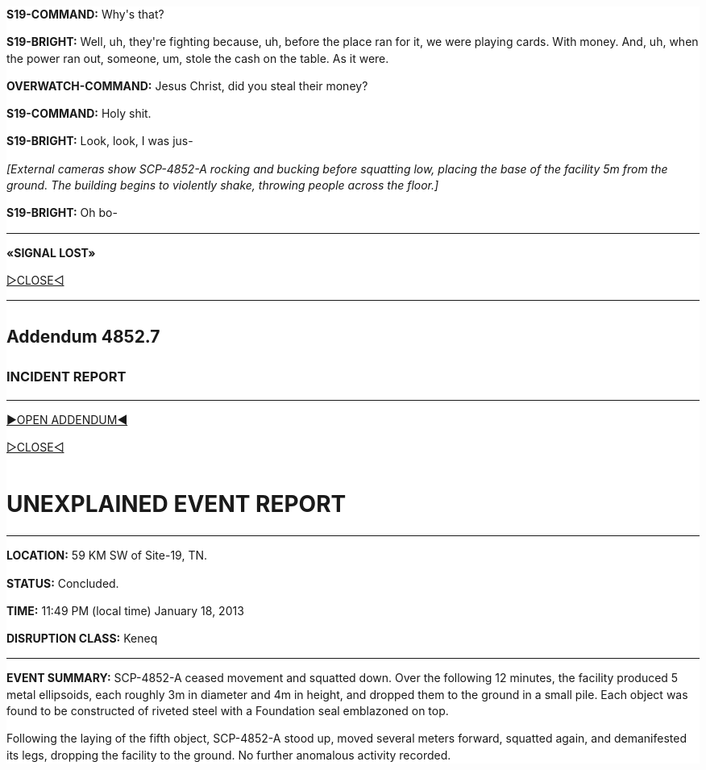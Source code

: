 **S19-COMMAND:** Why's that?

**S19-BRIGHT:** Well, uh, they're fighting because, uh, before the place ran for it, we were playing cards. With money. And, uh, when the power ran out, someone, um, stole the cash on the table. As it were.

**OVERWATCH-COMMAND:** Jesus Christ, did you steal their money?

**S19-COMMAND:** Holy shit.

**S19-BRIGHT:** Look, look, I was jus-

_\[External cameras show SCP-4852-A rocking and bucking before squatting low, placing the base of the facility 5m from the ground. The building begins to violently shake, throwing people across the floor.\]_

**S19-BRIGHT:** Oh bo-

* * *

**«SIGNAL LOST»**

[▷CLOSE◁](javascript:;)

* * *

Addendum 4852.7
---------------

### INCIDENT REPORT

* * *

[▶OPEN ADDENDUM◀](javascript:;)

[▷CLOSE◁](javascript:;)

UNEXPLAINED EVENT REPORT
========================

* * *

**LOCATION:** 59 KM SW of Site-19, TN.

**STATUS:** Concluded.

**TIME:** 11:49 PM (local time) January 18, 2013

**DISRUPTION CLASS:** Keneq

* * *

**EVENT SUMMARY:** SCP-4852-A ceased movement and squatted down. Over the following 12 minutes, the facility produced 5 metal ellipsoids, each roughly 3m in diameter and 4m in height, and dropped them to the ground in a small pile. Each object was found to be constructed of riveted steel with a Foundation seal emblazoned on top.

Following the laying of the fifth object, SCP-4852-A stood up, moved several meters forward, squatted again, and demanifested its legs, dropping the facility to the ground. No further anomalous activity recorded.
